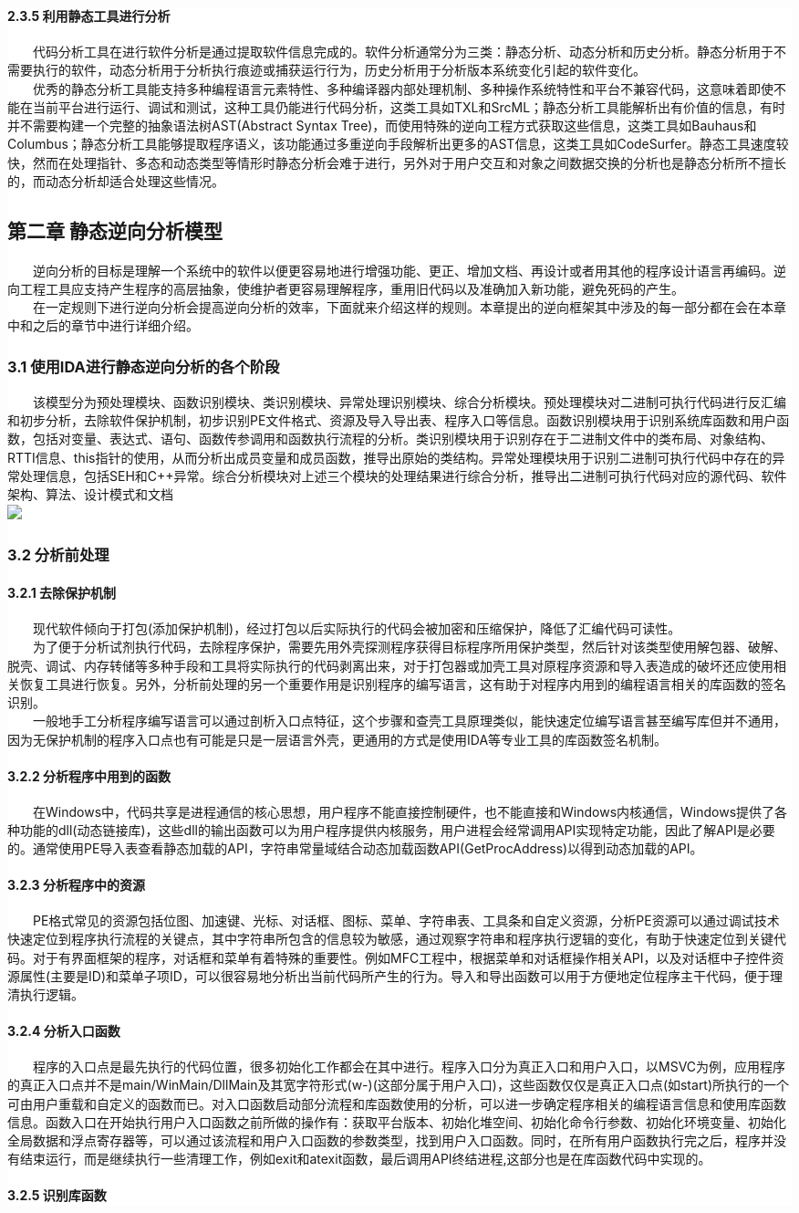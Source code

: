 #### 2.3.5 利用静态工具进行分析

&emsp;&emsp;代码分析工具在进行软件分析是通过提取软件信息完成的。软件分析通常分为三类：静态分析、动态分析和历史分析。静态分析用于不需要执行的软件，动态分析用于分析执行痕迹或捕获运行行为，历史分析用于分析版本系统变化引起的软件变化。  
&emsp;&emsp;优秀的静态分析工具能支持多种编程语言元素特性、多种编译器内部处理机制、多种操作系统特性和平台不兼容代码，这意味着即使不能在当前平台进行运行、调试和测试，这种工具仍能进行代码分析，这类工具如TXL和SrcML；静态分析工具能解析出有价值的信息，有时并不需要构建一个完整的抽象语法树AST(Abstract Syntax Tree)，而使用特殊的逆向工程方式获取这些信息，这类工具如Bauhaus和Columbus；静态分析工具能够提取程序语义，该功能通过多重逆向手段解析出更多的AST信息，这类工具如CodeSurfer。静态工具速度较快，然而在处理指针、多态和动态类型等情形时静态分析会难于进行，另外对于用户交互和对象之间数据交换的分析也是静态分析所不擅长的，而动态分析却适合处理这些情况。  

## 第二章 静态逆向分析模型

&emsp;&emsp;逆向分析的目标是理解一个系统中的软件以便更容易地进行增强功能、更正、增加文档、再设计或者用其他的程序设计语言再编码。逆向工程工具应支持产生程序的高层抽象，使维护者更容易理解程序，重用旧代码以及准确加入新功能，避免死码的产生。  
&emsp;&emsp;在一定规则下进行逆向分析会提高逆向分析的效率，下面就来介绍这样的规则。本章提出的逆向框架其中涉及的每一部分都在会在本章中和之后的章节中进行详细介绍。  

### 3.1 使用IDA进行静态逆向分析的各个阶段

&emsp;&emsp;该模型分为预处理模块、函数识别模块、类识别模块、异常处理识别模块、综合分析模块。预处理模块对二进制可执行代码进行反汇编和初步分析，去除软件保护机制，初步识别PE文件格式、资源及导入导出表、程序入口等信息。函数识别模块用于识别系统库函数和用户函数，包括对变量、表达式、语句、函数传参调用和函数执行流程的分析。类识别模块用于识别存在于二进制文件中的类布局、对象结构、RTTI信息、this指针的使用，从而分析出成员变量和成员函数，推导出原始的类结构。异常处理模块用于识别二进制可执行代码中存在的异常处理信息，包括SEH和C++异常。综合分析模块对上述三个模块的处理结果进行综合分析，推导出二进制可执行代码对应的源代码、软件架构、算法、设计模式和文档  
![](https://raw.githubusercontent.com/lichao890427/lichao890427.github.io/master/_res/old_blog_51.png)

### 3.2 分析前处理

#### 3.2.1 去除保护机制

&emsp;&emsp;现代软件倾向于打包(添加保护机制)，经过打包以后实际执行的代码会被加密和压缩保护，降低了汇编代码可读性。  
&emsp;&emsp;为了便于分析试剂执行代码，去除程序保护，需要先用外壳探测程序获得目标程序所用保护类型，然后针对该类型使用解包器、破解、脱壳、调试、内存转储等多种手段和工具将实际执行的代码剥离出来，对于打包器或加壳工具对原程序资源和导入表造成的破坏还应使用相关恢复工具进行恢复。另外，分析前处理的另一个重要作用是识别程序的编写语言，这有助于对程序内用到的编程语言相关的库函数的签名识别。  
&emsp;&emsp;一般地手工分析程序编写语言可以通过剖析入口点特征，这个步骤和查壳工具原理类似，能快速定位编写语言甚至编写库但并不通用，因为无保护机制的程序入口点也有可能是只是一层语言外壳，更通用的方式是使用IDA等专业工具的库函数签名机制。  

#### 3.2.2 分析程序中用到的函数

&emsp;&emsp;在Windows中，代码共享是进程通信的核心思想，用户程序不能直接控制硬件，也不能直接和Windows内核通信，Windows提供了各种功能的dll(动态链接库)，这些dll的输出函数可以为用户程序提供内核服务，用户进程会经常调用API实现特定功能，因此了解API是必要的。通常使用PE导入表查看静态加载的API，字符串常量域结合动态加载函数API(GetProcAddress)以得到动态加载的API。  

#### 3.2.3 分析程序中的资源

&emsp;&emsp;PE格式常见的资源包括位图、加速键、光标、对话框、图标、菜单、字符串表、工具条和自定义资源，分析PE资源可以通过调试技术快速定位到程序执行流程的关键点，其中字符串所包含的信息较为敏感，通过观察字符串和程序执行逻辑的变化，有助于快速定位到关键代码。对于有界面框架的程序，对话框和菜单有着特殊的重要性。例如MFC工程中，根据菜单和对话框操作相关API，以及对话框中子控件资源属性(主要是ID)和菜单子项ID，可以很容易地分析出当前代码所产生的行为。导入和导出函数可以用于方便地定位程序主干代码，便于理清执行逻辑。

#### 3.2.4 分析入口函数

&emsp;&emsp;程序的入口点是最先执行的代码位置，很多初始化工作都会在其中进行。程序入口分为真正入口和用户入口，以MSVC为例，应用程序的真正入口点并不是main/WinMain/DllMain及其宽字符形式(w-)(这部分属于用户入口)，这些函数仅仅是真正入口点(如start)所执行的一个可由用户重载和自定义的函数而已。对入口函数启动部分流程和库函数使用的分析，可以进一步确定程序相关的编程语言信息和使用库函数信息。函数入口在开始执行用户入口函数之前所做的操作有：获取平台版本、初始化堆空间、初始化命令行参数、初始化环境变量、初始化全局数据和浮点寄存器等，可以通过该流程和用户入口函数的参数类型，找到用户入口函数。同时，在所有用户函数执行完之后，程序并没有结束运行，而是继续执行一些清理工作，例如exit和atexit函数，最后调用API终结进程,这部分也是在库函数代码中实现的。

#### 3.2.5 识别库函数
